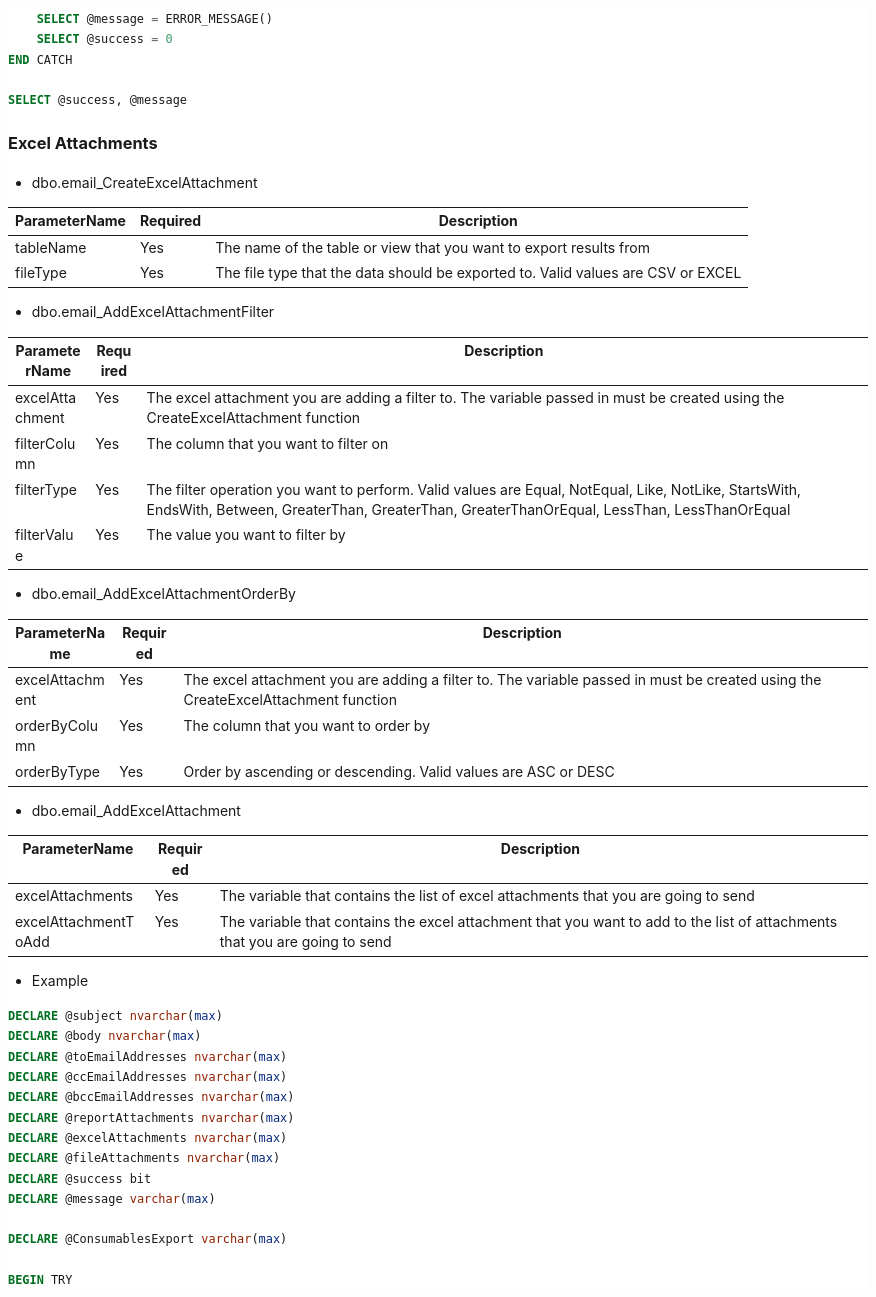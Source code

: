 ```sql
	SELECT @message = ERROR_MESSAGE()
	SELECT @success = 0
END CATCH

SELECT @success, @message
```

<h3>Excel Attachments</h3>


- dbo.email_CreateExcelAttachment

| ParameterName | Required	| Description																		|
|---------------|-----------|-----------------------------------------------------------------------------------|
| tableName		| Yes		| The name of the table or view that you want to export results from				|
| fileType		| Yes		| The file type that the data should be exported to. Valid values are CSV or EXCEL	|

- dbo.email_AddExcelAttachmentFilter

| ParameterName		| Required	| Description																																														|
|-------------------|-----------|---------------------------------------------------------------------------------------------------------------------------------------------------------------------------------------------------|
| excelAttachment	| Yes		| The excel attachment you are adding a filter to. The variable passed in must be created using the CreateExcelAttachment function																	|
| filterColumn		| Yes		| The column that you want to filter on																																								|
| filterType		| Yes		| The filter operation you want to perform. Valid values are Equal, NotEqual, Like, NotLike, StartsWith, EndsWith, Between, GreaterThan, GreaterThan, GreaterThanOrEqual, LessThan, LessThanOrEqual	|
| filterValue		| Yes		| The value you want to filter by																																									|


- dbo.email_AddExcelAttachmentOrderBy

| ParameterName		| Required	| Description																														|
|-------------------|-----------|-----------------------------------------------------------------------------------------------------------------------------------|
| excelAttachment	| Yes		| The excel attachment you are adding a filter to. The variable passed in must be created using the CreateExcelAttachment function	|
| orderByColumn		| Yes		| The column that you want to order by																								|
| orderByType		| Yes		| Order by ascending or descending. Valid values are ASC or DESC																	|

- dbo.email_AddExcelAttachment

| ParameterName			| Required	| Description																													|
|-----------------------|-----------|-------------------------------------------------------------------------------------------------------------------------------|
| excelAttachments		| Yes		| The variable that contains the list of excel attachments that you are going to send											|
| excelAttachmentToAdd	| Yes		| The variable that contains the excel attachment that you want to add to the list of attachments that you are going to send	|



- Example

```sql
DECLARE @subject nvarchar(max)
DECLARE @body nvarchar(max)
DECLARE @toEmailAddresses nvarchar(max)
DECLARE @ccEmailAddresses nvarchar(max)
DECLARE @bccEmailAddresses nvarchar(max)
DECLARE @reportAttachments nvarchar(max)
DECLARE @excelAttachments nvarchar(max)
DECLARE @fileAttachments nvarchar(max)
DECLARE @success bit
DECLARE @message varchar(max)

DECLARE @ConsumablesExport varchar(max)

BEGIN TRY
```